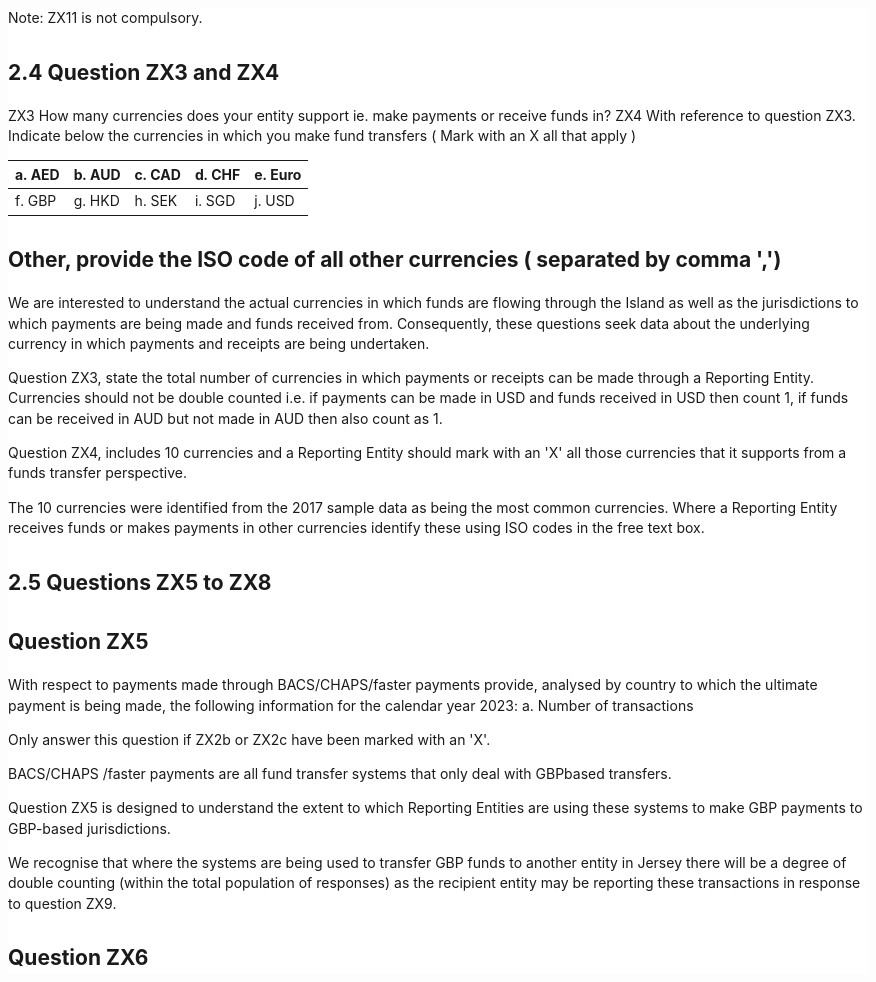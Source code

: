 Note: ZX11 is not compulsory.

## 2.4 Question ZX3 and ZX4

ZX3 How many currencies does your entity support ie. make payments or receive funds in? ZX4 With reference to question ZX3. Indicate below the currencies in which you make fund transfers ( Mark with an X all that apply )

| a. AED   | b. AUD   | c. CAD   | d. CHF   | e. Euro   |
|----------|----------|----------|----------|-----------|
| f. GBP   | g. HKD   | h. SEK   | i. SGD   | j. USD    |

## Other, provide the ISO code of all other currencies ( separated by comma ',')

We are interested to understand the actual currencies in which funds are flowing through the Island as well as the jurisdictions to which payments are being made and funds received from. Consequently, these questions seek data about the underlying currency in which payments and receipts are being undertaken.

Question ZX3, state the total number of currencies in which payments or receipts can be made through a Reporting Entity. Currencies should not be double counted i.e. if payments can be made in USD and funds received in USD then count 1, if funds can be received in AUD but not made in AUD then also count as 1.

Question ZX4, includes 10 currencies and a Reporting Entity should mark with an 'X' all those currencies that it supports from a funds transfer perspective.

The 10 currencies were identified from the 2017 sample data as being the most common currencies. Where a Reporting Entity receives funds or makes payments in other currencies identify these using ISO codes in the free text box.

## 2.5 Questions ZX5 to ZX8

## Question ZX5

With respect to payments made through BACS/CHAPS/faster payments provide, analysed by country to which the ultimate payment is being made, the following information for the calendar year 2023: a. Number of transactions

Only answer this question if ZX2b or ZX2c have been marked with an 'X'.

BACS/CHAPS /faster payments are all fund transfer systems that only deal with GBPbased transfers.

Question ZX5 is designed to understand the extent to which Reporting Entities are using these systems to make GBP payments to GBP-based jurisdictions.

We recognise that where the systems are being used to transfer GBP funds to another entity in Jersey there will be a degree of double counting (within the total population of responses) as the recipient entity may be reporting these transactions in response to question ZX9.

## Question ZX6
